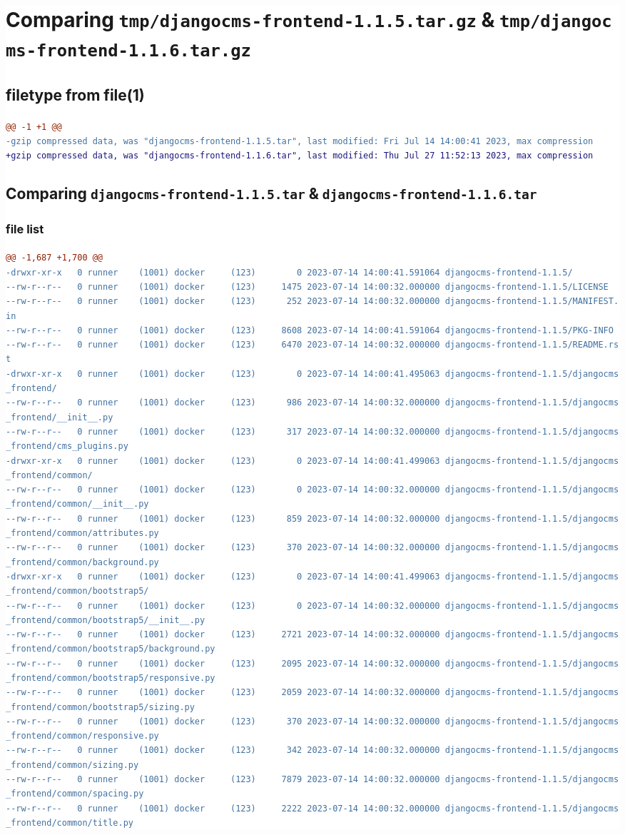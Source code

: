 # Comparing `tmp/djangocms-frontend-1.1.5.tar.gz` & `tmp/djangocms-frontend-1.1.6.tar.gz`

## filetype from file(1)

```diff
@@ -1 +1 @@
-gzip compressed data, was "djangocms-frontend-1.1.5.tar", last modified: Fri Jul 14 14:00:41 2023, max compression
+gzip compressed data, was "djangocms-frontend-1.1.6.tar", last modified: Thu Jul 27 11:52:13 2023, max compression
```

## Comparing `djangocms-frontend-1.1.5.tar` & `djangocms-frontend-1.1.6.tar`

### file list

```diff
@@ -1,687 +1,700 @@
-drwxr-xr-x   0 runner    (1001) docker     (123)        0 2023-07-14 14:00:41.591064 djangocms-frontend-1.1.5/
--rw-r--r--   0 runner    (1001) docker     (123)     1475 2023-07-14 14:00:32.000000 djangocms-frontend-1.1.5/LICENSE
--rw-r--r--   0 runner    (1001) docker     (123)      252 2023-07-14 14:00:32.000000 djangocms-frontend-1.1.5/MANIFEST.in
--rw-r--r--   0 runner    (1001) docker     (123)     8608 2023-07-14 14:00:41.591064 djangocms-frontend-1.1.5/PKG-INFO
--rw-r--r--   0 runner    (1001) docker     (123)     6470 2023-07-14 14:00:32.000000 djangocms-frontend-1.1.5/README.rst
-drwxr-xr-x   0 runner    (1001) docker     (123)        0 2023-07-14 14:00:41.495063 djangocms-frontend-1.1.5/djangocms_frontend/
--rw-r--r--   0 runner    (1001) docker     (123)      986 2023-07-14 14:00:32.000000 djangocms-frontend-1.1.5/djangocms_frontend/__init__.py
--rw-r--r--   0 runner    (1001) docker     (123)      317 2023-07-14 14:00:32.000000 djangocms-frontend-1.1.5/djangocms_frontend/cms_plugins.py
-drwxr-xr-x   0 runner    (1001) docker     (123)        0 2023-07-14 14:00:41.499063 djangocms-frontend-1.1.5/djangocms_frontend/common/
--rw-r--r--   0 runner    (1001) docker     (123)        0 2023-07-14 14:00:32.000000 djangocms-frontend-1.1.5/djangocms_frontend/common/__init__.py
--rw-r--r--   0 runner    (1001) docker     (123)      859 2023-07-14 14:00:32.000000 djangocms-frontend-1.1.5/djangocms_frontend/common/attributes.py
--rw-r--r--   0 runner    (1001) docker     (123)      370 2023-07-14 14:00:32.000000 djangocms-frontend-1.1.5/djangocms_frontend/common/background.py
-drwxr-xr-x   0 runner    (1001) docker     (123)        0 2023-07-14 14:00:41.499063 djangocms-frontend-1.1.5/djangocms_frontend/common/bootstrap5/
--rw-r--r--   0 runner    (1001) docker     (123)        0 2023-07-14 14:00:32.000000 djangocms-frontend-1.1.5/djangocms_frontend/common/bootstrap5/__init__.py
--rw-r--r--   0 runner    (1001) docker     (123)     2721 2023-07-14 14:00:32.000000 djangocms-frontend-1.1.5/djangocms_frontend/common/bootstrap5/background.py
--rw-r--r--   0 runner    (1001) docker     (123)     2095 2023-07-14 14:00:32.000000 djangocms-frontend-1.1.5/djangocms_frontend/common/bootstrap5/responsive.py
--rw-r--r--   0 runner    (1001) docker     (123)     2059 2023-07-14 14:00:32.000000 djangocms-frontend-1.1.5/djangocms_frontend/common/bootstrap5/sizing.py
--rw-r--r--   0 runner    (1001) docker     (123)      370 2023-07-14 14:00:32.000000 djangocms-frontend-1.1.5/djangocms_frontend/common/responsive.py
--rw-r--r--   0 runner    (1001) docker     (123)      342 2023-07-14 14:00:32.000000 djangocms-frontend-1.1.5/djangocms_frontend/common/sizing.py
--rw-r--r--   0 runner    (1001) docker     (123)     7879 2023-07-14 14:00:32.000000 djangocms-frontend-1.1.5/djangocms_frontend/common/spacing.py
--rw-r--r--   0 runner    (1001) docker     (123)     2222 2023-07-14 14:00:32.000000 djangocms-frontend-1.1.5/djangocms_frontend/common/title.py
```
